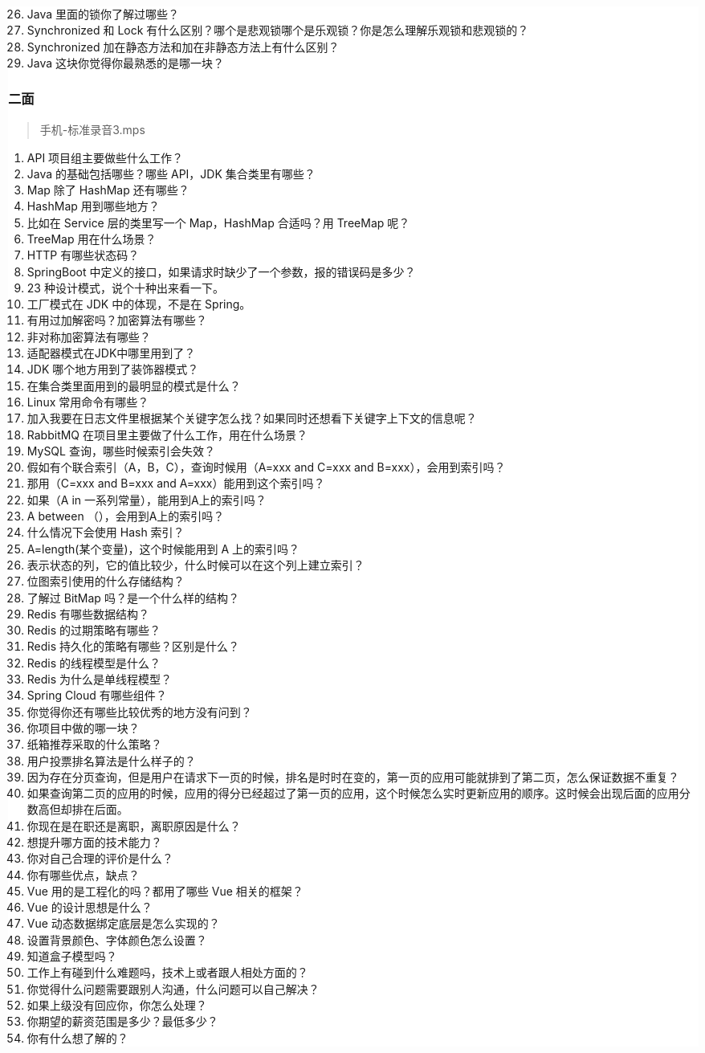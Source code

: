 26. Java 里面的锁你了解过哪些？
27. Synchronized 和 Lock 有什么区别？哪个是悲观锁哪个是乐观锁？你是怎么理解乐观锁和悲观锁的？
28. Synchronized 加在静态方法和加在非静态方法上有什么区别？
29. Java 这块你觉得你最熟悉的是哪一块？

### 二面

> 手机-标准录音3.mps

1. API 项目组主要做些什么工作？
2. Java 的基础包括哪些？哪些 API，JDK 集合类里有哪些？
3. Map 除了 HashMap 还有哪些？
4. HashMap 用到哪些地方？
5. 比如在 Service 层的类里写一个 Map，HashMap 合适吗？用 TreeMap 呢？
6. TreeMap 用在什么场景？
7. HTTP 有哪些状态码？
8. SpringBoot 中定义的接口，如果请求时缺少了一个参数，报的错误码是多少？
9. 23 种设计模式，说个十种出来看一下。
10. 工厂模式在 JDK 中的体现，不是在 Spring。
11. 有用过加解密吗？加密算法有哪些？
12. 非对称加密算法有哪些？
13. 适配器模式在JDK中哪里用到了？
14. JDK 哪个地方用到了装饰器模式？
15. 在集合类里面用到的最明显的模式是什么？
16. Linux 常用命令有哪些？
17. 加入我要在日志文件里根据某个关键字怎么找？如果同时还想看下关键字上下文的信息呢？
18. RabbitMQ 在项目里主要做了什么工作，用在什么场景？
19. MySQL 查询，哪些时候索引会失效？
20. 假如有个联合索引（A，B，C），查询时候用（A=xxx and C=xxx and B=xxx），会用到索引吗？
21. 那用（C=xxx and B=xxx and A=xxx）能用到这个索引吗？
22. 如果（A in 一系列常量），能用到A上的索引吗？
23. A between （），会用到A上的索引吗？
24. 什么情况下会使用 Hash 索引？
25. A=length(某个变量)，这个时候能用到 A 上的索引吗？
26. 表示状态的列，它的值比较少，什么时候可以在这个列上建立索引？
27. 位图索引使用的什么存储结构？
28. 了解过 BitMap 吗？是一个什么样的结构？
29. Redis 有哪些数据结构？
30. Redis 的过期策略有哪些？
31. Redis 持久化的策略有哪些？区别是什么？
32. Redis 的线程模型是什么？
33. Redis 为什么是单线程模型？
34. Spring Cloud 有哪些组件？
35. 你觉得你还有哪些比较优秀的地方没有问到？
36. 你项目中做的哪一块？
37. 纸箱推荐采取的什么策略？
38. 用户投票排名算法是什么样子的？
39. 因为存在分页查询，但是用户在请求下一页的时候，排名是时时在变的，第一页的应用可能就排到了第二页，怎么保证数据不重复？
40. 如果查询第二页的应用的时候，应用的得分已经超过了第一页的应用，这个时候怎么实时更新应用的顺序。这时候会出现后面的应用分数高但却排在后面。
41. 你现在是在职还是离职，离职原因是什么？
42. 想提升哪方面的技术能力？
43. 你对自己合理的评价是什么？
44. 你有哪些优点，缺点？
45. Vue 用的是工程化的吗？都用了哪些 Vue 相关的框架？
46. Vue 的设计思想是什么？
47. Vue 动态数据绑定底层是怎么实现的？
48. 设置背景颜色、字体颜色怎么设置？
49. 知道盒子模型吗？
50. 工作上有碰到什么难题吗，技术上或者跟人相处方面的？
51. 你觉得什么问题需要跟别人沟通，什么问题可以自己解决？
52. 如果上级没有回应你，你怎么处理？
53. 你期望的薪资范围是多少？最低多少？
54. 你有什么想了解的？
